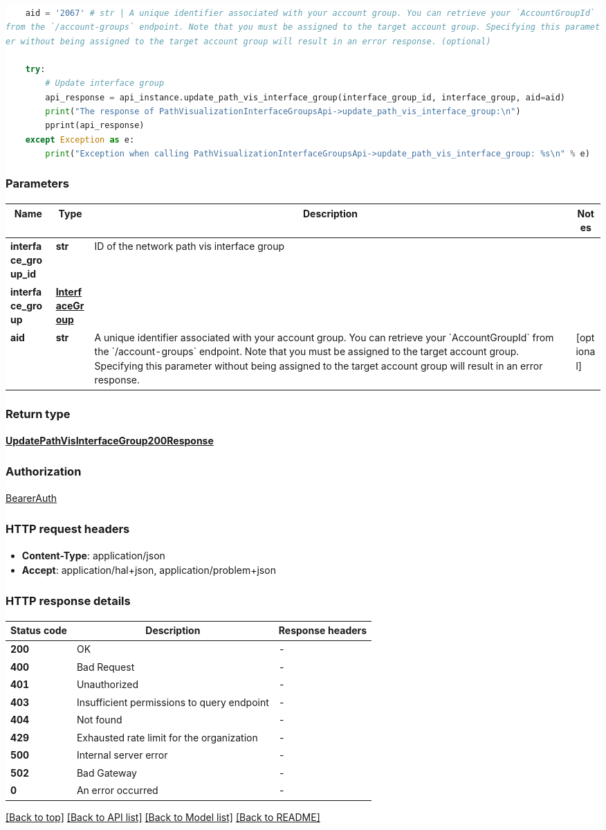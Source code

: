 ```python
    aid = '2067' # str | A unique identifier associated with your account group. You can retrieve your `AccountGroupId` from the `/account-groups` endpoint. Note that you must be assigned to the target account group. Specifying this parameter without being assigned to the target account group will result in an error response. (optional)

    try:
        # Update interface group
        api_response = api_instance.update_path_vis_interface_group(interface_group_id, interface_group, aid=aid)
        print("The response of PathVisualizationInterfaceGroupsApi->update_path_vis_interface_group:\n")
        pprint(api_response)
    except Exception as e:
        print("Exception when calling PathVisualizationInterfaceGroupsApi->update_path_vis_interface_group: %s\n" % e)
```



### Parameters

Name | Type | Description  | Notes
------------- | ------------- | ------------- | -------------
 **interface_group_id** | **str**| ID of the network path vis interface group | 
 **interface_group** | [**InterfaceGroup**](InterfaceGroup.md)|  | 
 **aid** | **str**| A unique identifier associated with your account group. You can retrieve your &#x60;AccountGroupId&#x60; from the &#x60;/account-groups&#x60; endpoint. Note that you must be assigned to the target account group. Specifying this parameter without being assigned to the target account group will result in an error response. | [optional] 

### Return type

[**UpdatePathVisInterfaceGroup200Response**](UpdatePathVisInterfaceGroup200Response.md)

### Authorization

[BearerAuth](../README.md#BearerAuth)

### HTTP request headers

 - **Content-Type**: application/json
 - **Accept**: application/hal+json, application/problem+json

### HTTP response details
| Status code | Description | Response headers |
|-------------|-------------|------------------|
**200** | OK |  -  |
**400** | Bad Request |  -  |
**401** | Unauthorized |  -  |
**403** | Insufficient permissions to query endpoint |  -  |
**404** | Not found |  -  |
**429** | Exhausted rate limit for the organization |  -  |
**500** | Internal server error |  -  |
**502** | Bad Gateway |  -  |
**0** | An error occurred |  -  |

[[Back to top]](#) [[Back to API list]](../README.md#documentation-for-api-endpoints) [[Back to Model list]](../README.md#documentation-for-models) [[Back to README]](../README.md)

